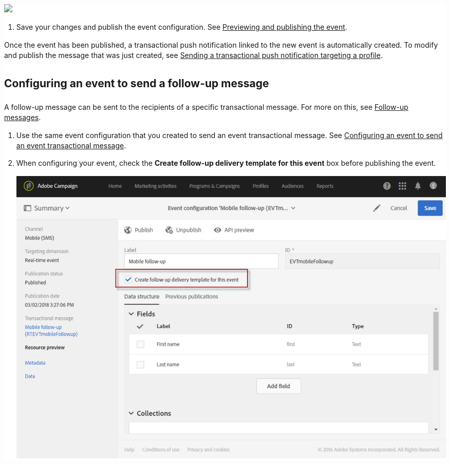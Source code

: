    ![](assets/message-center_push_profile_API.png)

1. Save your changes and publish the event configuration. See [Previewing and publishing the event](../../administration/using/transactional-messaging-configuration.md#previewing-and-publishing-the-event).

Once the event has been published, a transactional push notification linked to the new event is automatically created. To modify and publish the message that was just created, see [Sending a transactional push notification targeting a profile](../../channels/using/transactional-push-notifications.md#sending-a-transactional-push-notification-targeting-a-profile).

## <p>Configuring an event to send a follow-up message</p>

A follow-up message can be sent to the recipients of a specific transactional message. For more on this, see [Follow-up messages](../../channels/using/follow-up-messages.md).

1. Use the same event configuration that you created to send an event transactional message. See [Configuring an event to send an event transactional message](../../administration/using/transactional-messaging-configuration.md#configuring-an-event-to-send-an-event-transactional-message).
1. When configuring your event, check the **Create follow-up delivery template for this event** box before publishing the event.

   ![](assets/message-center_follow-up-checkbox.png)
